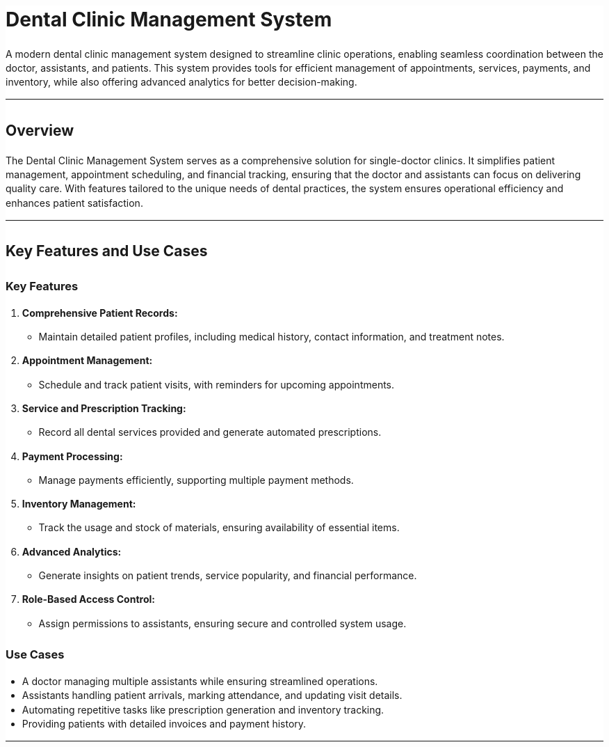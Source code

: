 # Dental Clinic Management System

A modern dental clinic management system designed to streamline clinic operations, enabling seamless coordination between the doctor, assistants, and patients. This system provides tools for efficient management of appointments, services, payments, and inventory, while also offering advanced analytics for better decision-making.

---

## **Overview**

The Dental Clinic Management System serves as a comprehensive solution for single-doctor clinics. It simplifies patient management, appointment scheduling, and financial tracking, ensuring that the doctor and assistants can focus on delivering quality care. With features tailored to the unique needs of dental practices, the system ensures operational efficiency and enhances patient satisfaction.

---

## **Key Features and Use Cases**

### **Key Features**

1. **Comprehensive Patient Records:**

   - Maintain detailed patient profiles, including medical history, contact information, and treatment notes.

2. **Appointment Management:**

   - Schedule and track patient visits, with reminders for upcoming appointments.

3. **Service and Prescription Tracking:**

   - Record all dental services provided and generate automated prescriptions.

4. **Payment Processing:**

   - Manage payments efficiently, supporting multiple payment methods.

5. **Inventory Management:**

   - Track the usage and stock of materials, ensuring availability of essential items.

6. **Advanced Analytics:**

   - Generate insights on patient trends, service popularity, and financial performance.

7. **Role-Based Access Control:**
   - Assign permissions to assistants, ensuring secure and controlled system usage.

### **Use Cases**

- A doctor managing multiple assistants while ensuring streamlined operations.
- Assistants handling patient arrivals, marking attendance, and updating visit details.
- Automating repetitive tasks like prescription generation and inventory tracking.
- Providing patients with detailed invoices and payment history.

---